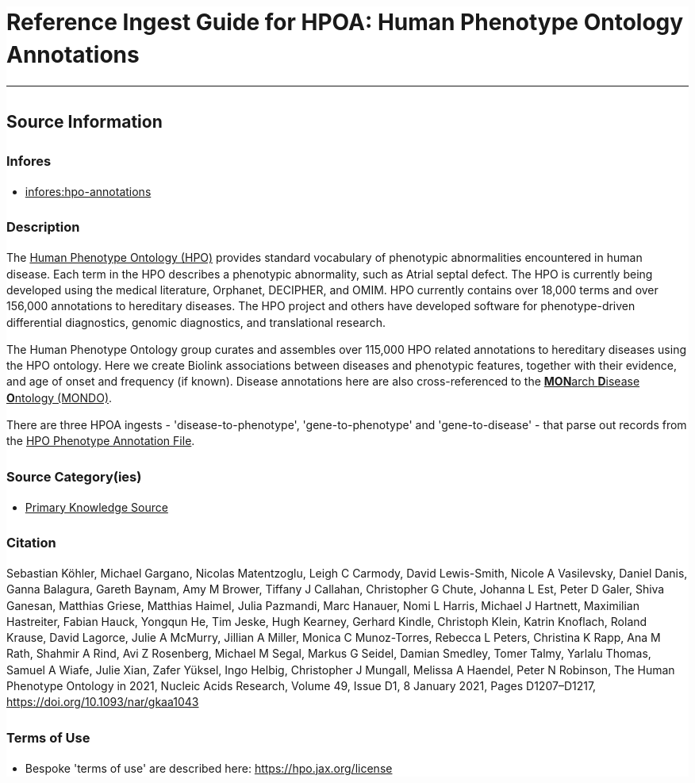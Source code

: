 # Reference Ingest Guide for HPOA: Human Phenotype Ontology Annotations

---------------

## Source Information

### Infores
 - [infores:hpo-annotations](https://biolink.github.io/information-resource-registry/resources/hpo-annotations)

### Description
 
The [Human Phenotype Ontology (HPO)](https://hpo.jax.org/) provides standard vocabulary of phenotypic abnormalities encountered in human disease. Each term in the HPO describes a phenotypic abnormality, such as Atrial septal defect. The HPO is currently being developed using the medical literature, Orphanet, DECIPHER, and OMIM. HPO currently contains over 18,000 terms and over 156,000 annotations to hereditary diseases. The HPO project and others have developed software for phenotype-driven differential diagnostics, genomic diagnostics, and translational research. 

The Human Phenotype Ontology group curates and assembles over 115,000 HPO related annotations to hereditary diseases using the HPO ontology. Here we create Biolink associations between diseases and phenotypic features, together with their evidence, and age of onset and frequency (if known).  Disease annotations here are also cross-referenced to the [**MON**arch **D**isease **O**ntology (MONDO)](https://mondo.monarchinitiative.org/).

There are three  HPOA ingests - 'disease-to-phenotype',  'gene-to-phenotype' and 'gene-to-disease'  - that parse out records from the [HPO Phenotype Annotation File](http://purl.obolibrary.org/obo/hp/hpoa/phenotype.hpoa).
   
### Source Category(ies)
- [Primary Knowledge Source](https://biolink.github.io/biolink-model/primary_knowledge_source/)   

### Citation

Sebastian Köhler, Michael Gargano, Nicolas Matentzoglu, Leigh C Carmody, David Lewis-Smith, Nicole A Vasilevsky, Daniel Danis, Ganna Balagura, Gareth Baynam, Amy M Brower, Tiffany J Callahan, Christopher G Chute, Johanna L Est, Peter D Galer, Shiva Ganesan, Matthias Griese, Matthias Haimel, Julia Pazmandi, Marc Hanauer, Nomi L Harris, Michael J Hartnett, Maximilian Hastreiter, Fabian Hauck, Yongqun He, Tim Jeske, Hugh Kearney, Gerhard Kindle, Christoph Klein, Katrin Knoflach, Roland Krause, David Lagorce, Julie A McMurry, Jillian A Miller, Monica C Munoz-Torres, Rebecca L Peters, Christina K Rapp, Ana M Rath, Shahmir A Rind, Avi Z Rosenberg, Michael M Segal, Markus G Seidel, Damian Smedley, Tomer Talmy, Yarlalu Thomas, Samuel A Wiafe, Julie Xian, Zafer Yüksel, Ingo Helbig, Christopher J Mungall, Melissa A Haendel, Peter N Robinson, The Human Phenotype Ontology in 2021, Nucleic Acids Research, Volume 49, Issue D1, 8 January 2021, Pages D1207–D1217, https://doi.org/10.1093/nar/gkaa1043

### Terms of Use

 - Bespoke 'terms of use' are described here: https://hpo.jax.org/license
